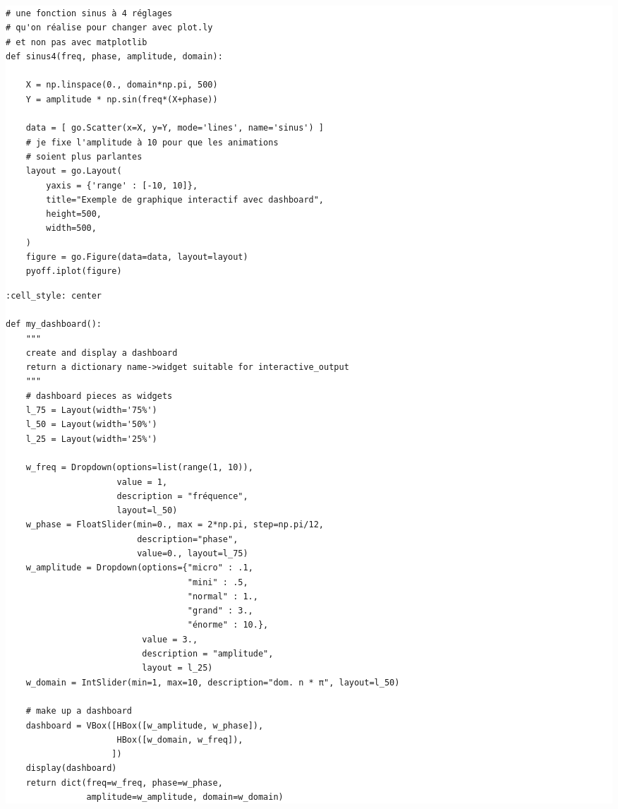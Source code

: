 ```{code-cell} ipython3
# une fonction sinus à 4 réglages
# qu'on réalise pour changer avec plot.ly
# et non pas avec matplotlib
def sinus4(freq, phase, amplitude, domain):

    X = np.linspace(0., domain*np.pi, 500)
    Y = amplitude * np.sin(freq*(X+phase))

    data = [ go.Scatter(x=X, y=Y, mode='lines', name='sinus') ]
    # je fixe l'amplitude à 10 pour que les animations
    # soient plus parlantes
    layout = go.Layout(
        yaxis = {'range' : [-10, 10]},
        title="Exemple de graphique interactif avec dashboard",
        height=500,
        width=500,
    )
    figure = go.Figure(data=data, layout=layout)
    pyoff.iplot(figure)
```

```{code-cell} ipython3
:cell_style: center

def my_dashboard():
    """
    create and display a dashboard
    return a dictionary name->widget suitable for interactive_output
    """
    # dashboard pieces as widgets
    l_75 = Layout(width='75%')
    l_50 = Layout(width='50%')
    l_25 = Layout(width='25%')

    w_freq = Dropdown(options=list(range(1, 10)),
                      value = 1,
                      description = "fréquence",
                      layout=l_50)
    w_phase = FloatSlider(min=0., max = 2*np.pi, step=np.pi/12,
                          description="phase",
                          value=0., layout=l_75)
    w_amplitude = Dropdown(options={"micro" : .1,
                                    "mini" : .5,
                                    "normal" : 1.,
                                    "grand" : 3.,
                                    "énorme" : 10.},
                           value = 3.,
                           description = "amplitude",
                           layout = l_25)
    w_domain = IntSlider(min=1, max=10, description="dom. n * π", layout=l_50)

    # make up a dashboard
    dashboard = VBox([HBox([w_amplitude, w_phase]),
                      HBox([w_domain, w_freq]),
                     ])
    display(dashboard)
    return dict(freq=w_freq, phase=w_phase,
                amplitude=w_amplitude, domain=w_domain)
```
